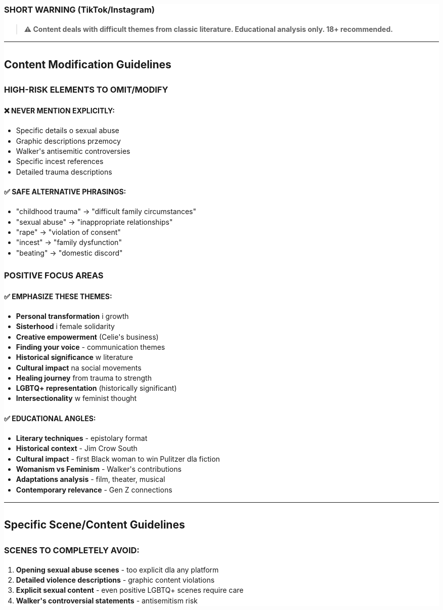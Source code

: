 ### SHORT WARNING (TikTok/Instagram)
> **⚠️ Content deals with difficult themes from classic literature. Educational analysis only. 18+ recommended.**

---

## Content Modification Guidelines

### HIGH-RISK ELEMENTS TO OMIT/MODIFY

#### ❌ NEVER MENTION EXPLICITLY:
- Specific details o sexual abuse
- Graphic descriptions przemocy
- Walker's antisemitic controversies
- Specific incest references
- Detailed trauma descriptions

#### ✅ SAFE ALTERNATIVE PHRASINGS:
- "childhood trauma" → "difficult family circumstances"
- "sexual abuse" → "inappropriate relationships" 
- "rape" → "violation of consent"
- "incest" → "family dysfunction"
- "beating" → "domestic discord"

### POSITIVE FOCUS AREAS

#### ✅ EMPHASIZE THESE THEMES:
- **Personal transformation** i growth
- **Sisterhood** i female solidarity
- **Creative empowerment** (Celie's business)
- **Finding your voice** - communication themes
- **Historical significance** w literature
- **Cultural impact** na social movements
- **Healing journey** from trauma to strength
- **LGBTQ+ representation** (historically significant)
- **Intersectionality** w feminist thought

#### ✅ EDUCATIONAL ANGLES:
- **Literary techniques** - epistolary format
- **Historical context** - Jim Crow South
- **Cultural impact** - first Black woman to win Pulitzer dla fiction
- **Womanism vs Feminism** - Walker's contributions
- **Adaptations analysis** - film, theater, musical
- **Contemporary relevance** - Gen Z connections

---

## Specific Scene/Content Guidelines

### SCENES TO COMPLETELY AVOID:
1. **Opening sexual abuse scenes** - too explicit dla any platform
2. **Detailed violence descriptions** - graphic content violations
3. **Explicit sexual content** - even positive LGBTQ+ scenes require care
4. **Walker's controversial statements** - antisemitism risk
